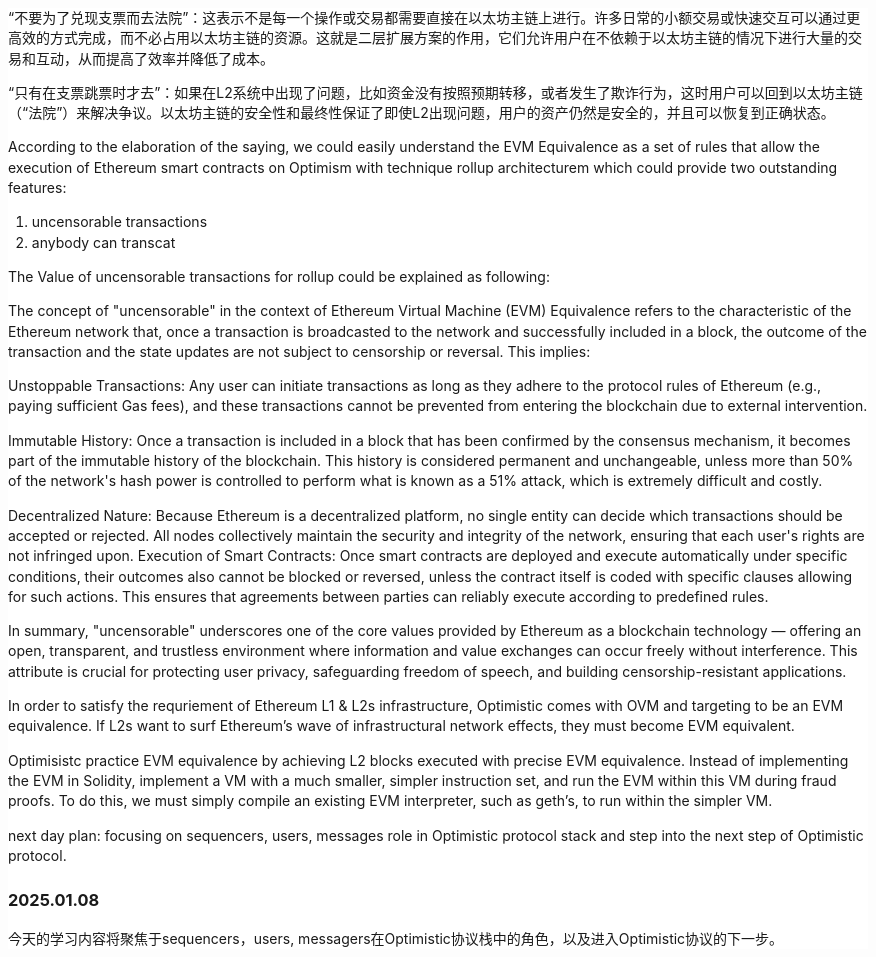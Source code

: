 “不要为了兑现支票而去法院”：这表示不是每一个操作或交易都需要直接在以太坊主链上进行。许多日常的小额交易或快速交互可以通过更高效的方式完成，而不必占用以太坊主链的资源。这就是二层扩展方案的作用，它们允许用户在不依赖于以太坊主链的情况下进行大量的交易和互动，从而提高了效率并降低了成本。

“只有在支票跳票时才去”：如果在L2系统中出现了问题，比如资金没有按照预期转移，或者发生了欺诈行为，这时用户可以回到以太坊主链（“法院”）来解决争议。以太坊主链的安全性和最终性保证了即使L2出现问题，用户的资产仍然是安全的，并且可以恢复到正确状态。

According to the elaboration of the saying, we could easily understand the EVM Equivalence as a set of rules that allow the execution of Ethereum smart contracts on Optimism with technique rollup architecturem which could provide two outstanding features:
1. uncensorable transactions
2. anybody can transcat

The Value of uncensorable transactions for rollup could be explained as following:

The concept of "uncensorable" in the context of Ethereum Virtual Machine (EVM) Equivalence refers to the characteristic of the Ethereum network that, once a transaction is broadcasted to the network and successfully included in a block, the outcome of the transaction and the state updates are not subject to censorship or reversal. This implies:

Unstoppable Transactions: Any user can initiate transactions as long as they adhere to the protocol rules of Ethereum (e.g., paying sufficient Gas fees), and these transactions cannot be prevented from entering the blockchain due to external intervention.

Immutable History: Once a transaction is included in a block that has been confirmed by the consensus mechanism, it becomes part of the immutable history of the blockchain. This history is considered permanent and unchangeable, unless more than 50% of the network's hash power is controlled to perform what is known as a 51% attack, which is extremely difficult and costly.

Decentralized Nature: Because Ethereum is a decentralized platform, no single entity can decide which transactions should be accepted or rejected. All nodes collectively maintain the security and integrity of the network, ensuring that each user's rights are not infringed upon.
Execution of Smart Contracts: Once smart contracts are deployed and execute automatically under specific conditions, their outcomes also cannot be blocked or reversed, unless the contract itself is coded with specific clauses allowing for such actions. This ensures that agreements between parties can reliably execute according to predefined rules.

In summary, "uncensorable" underscores one of the core values provided by Ethereum as a blockchain technology — offering an open, transparent, and trustless environment where information and value exchanges can occur freely without interference. This attribute is crucial for protecting user privacy, safeguarding freedom of speech, and building censorship-resistant applications.

In order to satisfy the requriement of Ethereum L1 & L2s infrastructure, Optimistic comes with OVM and targeting to be an EVM equivalence. If L2s want to surf Ethereum’s wave of infrastructural network effects, they must become EVM equivalent.

Optimisistc practice EVM equivalence by achieving L2 blocks executed with precise EVM equivalence. Instead of implementing the EVM in Solidity, implement a VM with a much smaller, simpler instruction set, and run the EVM within this VM during fraud proofs. To do this, we must simply compile an existing EVM interpreter, such as geth’s, to run within the simpler VM.

next day plan: focusing on sequencers, users, messages role in Optimistic protocol stack and step into the next step of Optimistic protocol.

### 2025.01.08

今天的学习内容将聚焦于sequencers，users, messagers在Optimistic协议栈中的角色，以及进入Optimistic协议的下一步。
